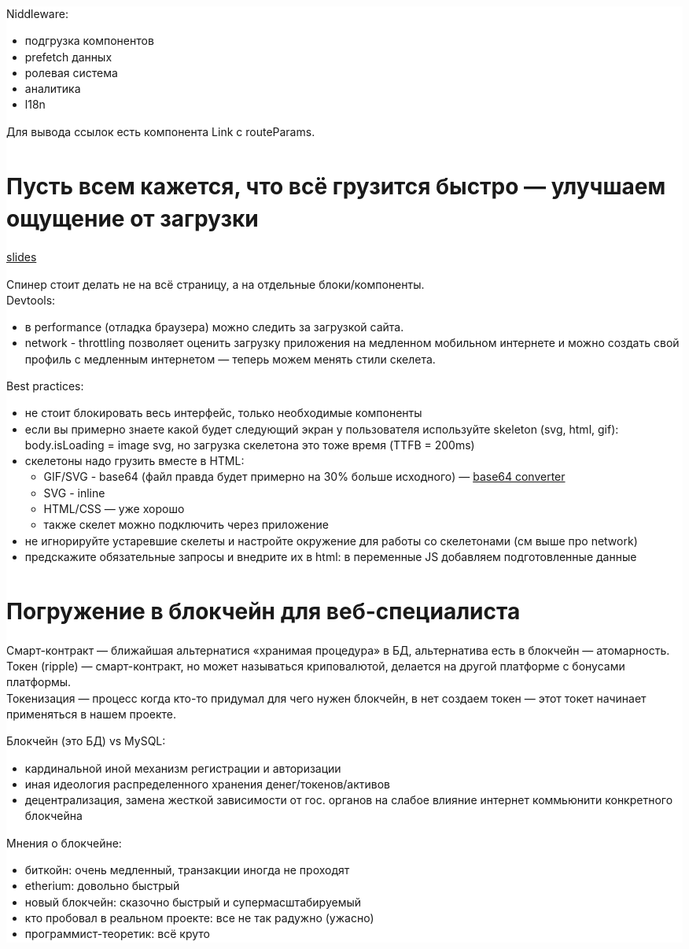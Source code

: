 Niddleware:
- подгрузка компонентов
- prefetch данных
- ролевая система
- аналитика
- l18n

Для вывода ссылок есть компонента Link с routeParams.  


# Пусть всем кажется, что всё грузится быстро — улучшаем ощущение от загрузки
[slides](https://bit.ly/devconf-secret)  

Спинер стоит делать не на всё страницу, а на отдельные блоки/компоненты.  
Devtools:
- в performance (отладка браузера) можно следить за загрузкой сайта.  
- network - throttling позволяет оценить загрузку приложения на медленном мобильном интернете и можно создать свой профиль с медленным интернетом — теперь можем менять стили скелета.

Best practices:
- не стоит блокировать весь интерфейс, только необходимые компоненты
- если вы примерно знаете какой будет следующий экран у пользователя используйте skeleton (svg, html, gif): body.isLoading = image svg, но загрузка скелетона это тоже время (TTFB = 200ms)
- скелетоны надо грузить вместе в HTML:
  - GIF/SVG - base64 (файл правда будет примерно на 30% больше исходного) — [base64 converter](https://www.base64-image.de/)
  - SVG - inline
  - HTML/CSS — уже хорошо
  - также скелет можно подключить через приложение
- не игнорируйте устаревшие скелеты и настройте окружение для работы со скелетонами (см выше про network)
- предскажите обязательные запросы и внедрите их в html: в переменные JS добавляем подготовленные данные


# Погружение в блокчейн для веб-специалиста
Смарт-контракт — ближайшая альтернатися «хранимая процедура» в БД, альтернатива есть в блокчейн — атомарность.  
Токен (ripple) — смарт-контракт, но может называться криповалютой, делается на другой платформе с бонусами платформы.  
Токенизация — процесс когда кто-то придумал для чего нужен блокчейн, в нет создаем токен — этот токет начинает применяться в нашем проекте.  

Блокчейн (это БД) vs MySQL:
- кардинальной иной механизм регистрации и авторизации
- иная идеология распределенного хранения денег/токенов/активов
- децентрализация, замена жесткой зависимости от гос. органов на слабое влияние интернет коммьюнити конкретного блокчейна

Мнения о блокчейне:
- биткойн: очень медленный, транзакции иногда не проходят
- etherium: довольно быстрый
- новый блокчейн: сказочно быстрый и супермасштабируемый
- кто пробовал в реальном проекте: все не так радужно (ужасно)
- программист-теоретик: всё круто
